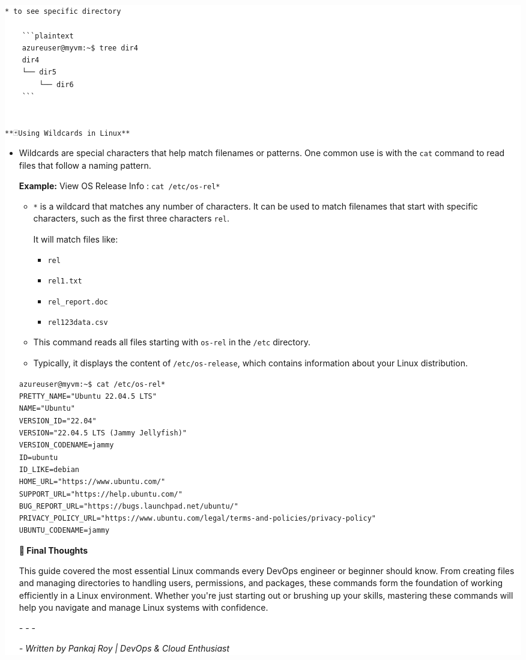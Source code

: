     * to see specific directory
        
        ```plaintext
        azureuser@myvm:~$ tree dir4
        dir4
        └── dir5
            └── dir6
        ```
        
    
    **🃏Using Wildcards in Linux**
    
* Wildcards are special characters that help match filenames or patterns. One common use is with the `cat` command to read files that follow a naming pattern.
    
    **Example:** View OS Release Info : `cat /etc/os-rel*`
    
    * `*` is a wildcard that matches any number of characters. It can be used to match filenames that start with specific characters, such as the first three characters `rel`.
        
        It will match files like:
        
        * `rel`
            
        * `rel1.txt`
            
        * `rel_report.doc`
            
        * `rel123data.csv`
            
    * This command reads all files starting with `os-rel` in the `/etc` directory.
        
    * Typically, it displays the content of `/etc/os-release`, which contains information about your Linux distribution.
        
    
    ```plaintext
    azureuser@myvm:~$ cat /etc/os-rel*
    PRETTY_NAME="Ubuntu 22.04.5 LTS"
    NAME="Ubuntu"
    VERSION_ID="22.04"
    VERSION="22.04.5 LTS (Jammy Jellyfish)"
    VERSION_CODENAME=jammy
    ID=ubuntu
    ID_LIKE=debian
    HOME_URL="https://www.ubuntu.com/"
    SUPPORT_URL="https://help.ubuntu.com/"
    BUG_REPORT_URL="https://bugs.launchpad.net/ubuntu/"
    PRIVACY_POLICY_URL="https://www.ubuntu.com/legal/terms-and-policies/privacy-policy"
    UBUNTU_CODENAME=jammy
    ```
    
    **🧠 Final Thoughts**
    
    This guide covered the most essential Linux commands every DevOps engineer or beginner should know. From creating files and managing directories to handling users, permissions, and packages, these commands form the foundation of working efficiently in a Linux environment. Whether you're just starting out or brushing up your skills, mastering these commands will help you navigate and manage Linux systems with confidence.
    
    \- - -
    
    *\- Written by Pankaj Roy | DevOps & Cloud Enthusiast*